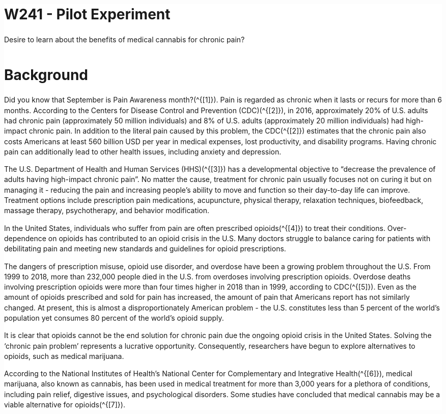 W241 - Pilot Experiment
================
Desire to learn about the benefits of medical cannabis for chronic pain?

# Background

Did you know that September is Pain Awareness month?\(^{[1]}\). Pain is
regarded as chronic when it lasts or recurs for more than 6 months.
According to the Centers for Disease Control and Prevention
(CDC)\(^{[2]}\), in 2016, approximately 20% of U.S. adults had chronic
pain (approximately 50 million individuals) and 8% of U.S. adults
(approximately 20 million individuals) had high-impact chronic pain. In
addition to the literal pain caused by this problem, the CDC\(^{[2]}\)
estimates that the chronic pain also costs Americans at least 560
billion USD per year in medical expenses, lost productivity, and
disability programs. Having chronic pain can additionally lead to other
health issues, including anxiety and depression.

The U.S. Department of Health and Human Services (HHS)\(^{[3]}\) has a
developmental objective to “decrease the prevalence of adults having
high-impact chronic pain”. No matter the cause, treatment for chronic
pain usually focuses not on curing it but on managing it - reducing the
pain and increasing people’s ability to move and function so their
day-to-day life can improve. Treatment options include prescription pain
medications, acupuncture, physical therapy, relaxation techniques,
biofeedback, massage therapy, psychotherapy, and behavior modification.

In the United States, individuals who suffer from pain are often
prescribed opioids\(^{[4]}\) to treat their conditions. Over-dependence
on opioids has contributed to an opioid crisis in the U.S. Many doctors
struggle to balance caring for patients with debilitating pain and
meeting new standards and guidelines for opioid prescriptions.

The dangers of prescription misuse, opioid use disorder, and overdose
have been a growing problem throughout the U.S. From 1999 to 2018, more
than 232,000 people died in the U.S. from overdoses involving
prescription opioids. Overdose deaths involving prescription opioids
were more than four times higher in 2018 than in 1999, according to
CDC\(^{[5]}\). Even as the amount of opioids prescribed and sold for
pain has increased, the amount of pain that Americans report has not
similarly changed. At present, this is almost a disproportionately
American problem - the U.S. constitutes less than 5 percent of the
world’s population yet consumes 80 percent of the world’s opioid
supply.

It is clear that opioids cannot be the end solution for chronic pain due
the ongoing opioid crisis in the United States. Solving the ‘chronic
pain problem’ represents a lucrative opportunity. Consequently,
researchers have begun to explore alternatives to opioids, such as
medical marijuana.

According to the National Institutes of Health’s National Center for
Complementary and Integrative Health\(^{[6]}\), medical marijuana, also
known as cannabis, has been used in medical treatment for more than
3,000 years for a plethora of conditions, including pain relief,
digestive issues, and psychological disorders. Some studies have
concluded that medical cannabis may be a viable alternative for
opioids\(^{[7]}\).
